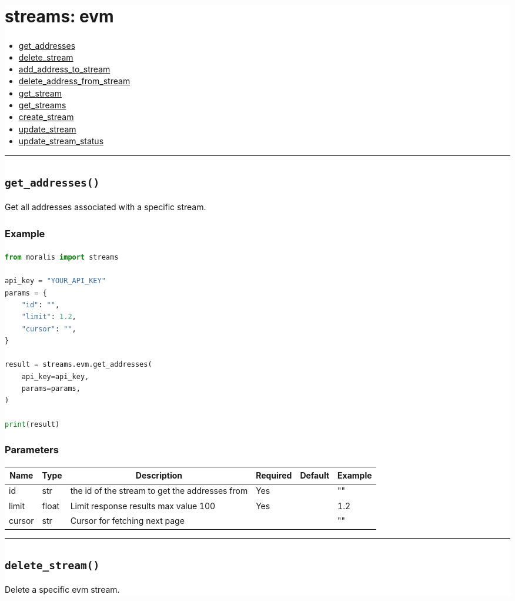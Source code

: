 # streams: evm

- [get_addresses](#get_addresses)
- [delete_stream](#delete_stream)
- [add_address_to_stream](#add_address_to_stream)
- [delete_address_from_stream](#delete_address_from_stream)
- [get_stream](#get_stream)
- [get_streams](#get_streams)
- [create_stream](#create_stream)
- [update_stream](#update_stream)
- [update_stream_status](#update_stream_status)


---
## `get_addresses()`
Get all addresses associated with a specific stream.


### Example
```python
from moralis import streams

api_key = "YOUR_API_KEY"
params = {
    "id": "", 
    "limit": 1.2, 
    "cursor": "", 
}

result = streams.evm.get_addresses(
    api_key=api_key,
    params=params,
)

print(result)

```

### Parameters

| Name | Type | Description | Required | Default | Example |
|------|------|-------------|----------|---------|---------|
| id | str | the id of the stream to get the addresses from | Yes |  | "" |
| limit | float | Limit response results max value 100 | Yes |  | 1.2 |
| cursor | str | Cursor for fetching next page |  |  | "" |



---
## `delete_stream()`
Delete a specific evm stream.
